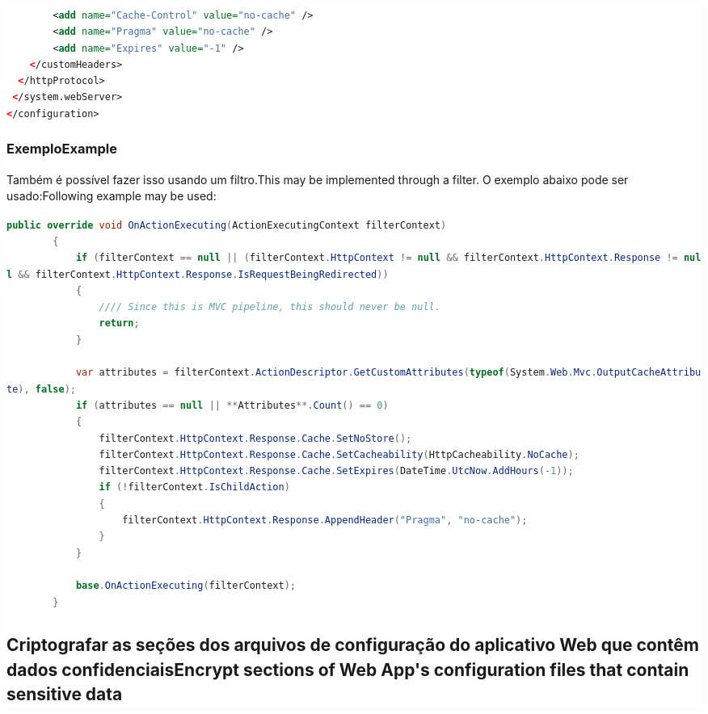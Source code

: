 ```XML
        <add name="Cache-Control" value="no-cache" />
        <add name="Pragma" value="no-cache" />
        <add name="Expires" value="-1" />
    </customHeaders>
  </httpProtocol>
 </system.webServer>
</configuration>
```

### <a name="example"></a><span data-ttu-id="6a895-210">Exemplo</span><span class="sxs-lookup"><span data-stu-id="6a895-210">Example</span></span>
<span data-ttu-id="6a895-211">Também é possível fazer isso usando um filtro.</span><span class="sxs-lookup"><span data-stu-id="6a895-211">This may be implemented through a filter.</span></span> <span data-ttu-id="6a895-212">O exemplo abaixo pode ser usado:</span><span class="sxs-lookup"><span data-stu-id="6a895-212">Following example may be used:</span></span> 
```C#
public override void OnActionExecuting(ActionExecutingContext filterContext)
        {
            if (filterContext == null || (filterContext.HttpContext != null && filterContext.HttpContext.Response != null && filterContext.HttpContext.Response.IsRequestBeingRedirected))
            {
                //// Since this is MVC pipeline, this should never be null.
                return;
            }

            var attributes = filterContext.ActionDescriptor.GetCustomAttributes(typeof(System.Web.Mvc.OutputCacheAttribute), false);
            if (attributes == null || **Attributes**.Count() == 0)
            {
                filterContext.HttpContext.Response.Cache.SetNoStore();
                filterContext.HttpContext.Response.Cache.SetCacheability(HttpCacheability.NoCache);
                filterContext.HttpContext.Response.Cache.SetExpires(DateTime.UtcNow.AddHours(-1));
                if (!filterContext.IsChildAction)
                {
                    filterContext.HttpContext.Response.AppendHeader("Pragma", "no-cache");
                }
            }

            base.OnActionExecuting(filterContext);
        }
``` 

## <span data-ttu-id="6a895-213"><a id="encrypt-data"></a>Criptografar as seções dos arquivos de configuração do aplicativo Web que contêm dados confidenciais</span><span class="sxs-lookup"><span data-stu-id="6a895-213"><a id="encrypt-data"></a>Encrypt sections of Web App's configuration files that contain sensitive data</span></span>

